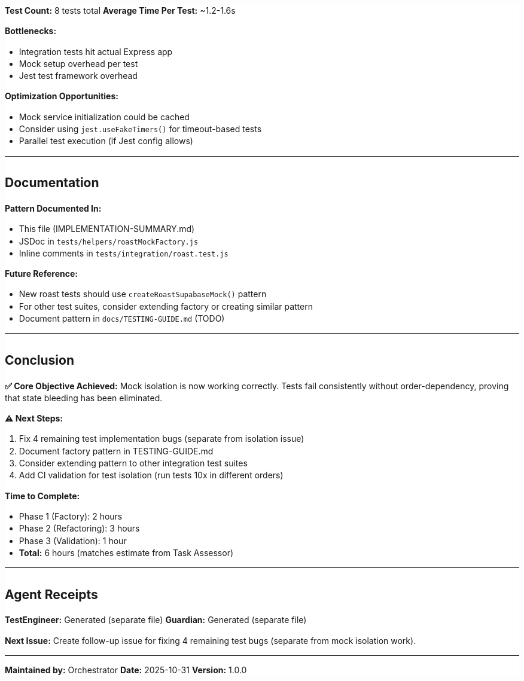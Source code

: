 **Test Count:** 8 tests total
**Average Time Per Test:** ~1.2-1.6s

**Bottlenecks:**
- Integration tests hit actual Express app
- Mock setup overhead per test
- Jest test framework overhead

**Optimization Opportunities:**
- Mock service initialization could be cached
- Consider using `jest.useFakeTimers()` for timeout-based tests
- Parallel test execution (if Jest config allows)

---

## Documentation

**Pattern Documented In:**
- This file (IMPLEMENTATION-SUMMARY.md)
- JSDoc in `tests/helpers/roastMockFactory.js`
- Inline comments in `tests/integration/roast.test.js`

**Future Reference:**
- New roast tests should use `createRoastSupabaseMock()` pattern
- For other test suites, consider extending factory or creating similar pattern
- Document pattern in `docs/TESTING-GUIDE.md` (TODO)

---

## Conclusion

**✅ Core Objective Achieved:** Mock isolation is now working correctly. Tests fail consistently without order-dependency, proving that state bleeding has been eliminated.

**⚠️ Next Steps:**
1. Fix 4 remaining test implementation bugs (separate from isolation issue)
2. Document factory pattern in TESTING-GUIDE.md
3. Consider extending pattern to other integration test suites
4. Add CI validation for test isolation (run tests 10x in different orders)

**Time to Complete:**
- Phase 1 (Factory): 2 hours
- Phase 2 (Refactoring): 3 hours
- Phase 3 (Validation): 1 hour
- **Total:** 6 hours (matches estimate from Task Assessor)

---

## Agent Receipts

**TestEngineer:** Generated (separate file)
**Guardian:** Generated (separate file)

**Next Issue:** Create follow-up issue for fixing 4 remaining test bugs (separate from mock isolation work).

---

**Maintained by:** Orchestrator
**Date:** 2025-10-31
**Version:** 1.0.0
